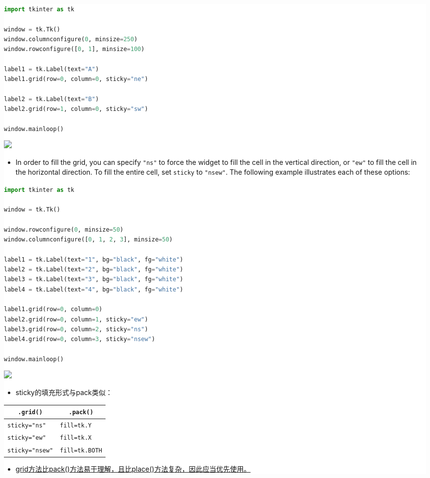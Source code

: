 ```python
import tkinter as tk

window = tk.Tk()
window.columnconfigure(0, minsize=250)
window.rowconfigure([0, 1], minsize=100)

label1 = tk.Label(text="A")
label1.grid(row=0, column=0, sticky="ne")

label2 = tk.Label(text="B")
label2.grid(row=1, column=0, sticky="sw")

window.mainloop()
```

![](https://robocrop.realpython.net/?url=https%3A//files.realpython.com/media/17_6_tk_grid_sticky_corners_win10.67d522344ba9.jpg&w=689&sig=be0af58d752d009522bbd8299079cba76006be65)

- In order to fill the grid, you can specify `"ns"` to force the widget to fill the cell in the vertical direction, or `"ew"` to fill the cell in the horizontal direction. To fill the entire cell, set `sticky` to `"nsew"`. The following example illustrates each of these options:
```python
import tkinter as tk

window = tk.Tk()

window.rowconfigure(0, minsize=50)
window.columnconfigure([0, 1, 2, 3], minsize=50)

label1 = tk.Label(text="1", bg="black", fg="white")
label2 = tk.Label(text="2", bg="black", fg="white")
label3 = tk.Label(text="3", bg="black", fg="white")
label4 = tk.Label(text="4", bg="black", fg="white")

label1.grid(row=0, column=0)
label2.grid(row=0, column=1, sticky="ew")
label3.grid(row=0, column=2, sticky="ns")
label4.grid(row=0, column=3, sticky="nsew")

window.mainloop()
```

![](https://files.realpython.com/media/17_6_tk_grid_sticky_fill_win10.beea5d30319e.jpg)

- sticky的填充形式与pack类似：

|`.grid()`|`.pack()`|
|---|---|
|`sticky="ns"`|`fill=tk.Y`|
|`sticky="ew"`|`fill=tk.X`|
|`sticky="nsew"`|`fill=tk.BOTH`|
- <u>grid方法比pack()方法易于理解，且比place()方法复杂，因此应当优先使用。</u>
